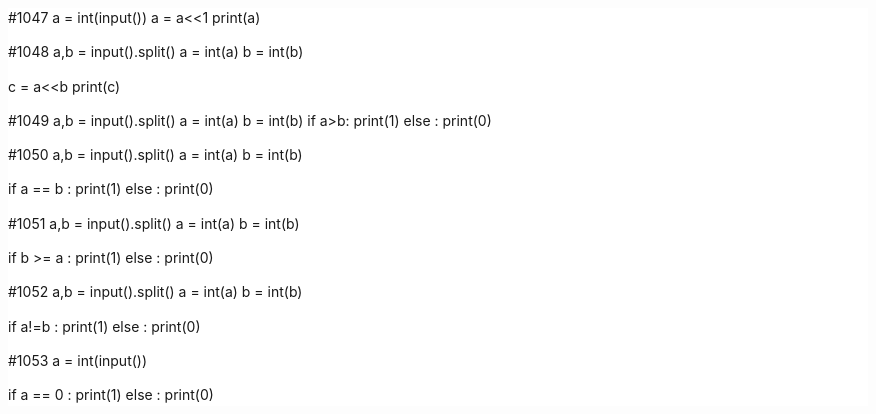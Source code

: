 #1047
a = int(input())
a = a<<1
print(a)

#1048
a,b = input().split()
a = int(a)
b = int(b)

c = a<<b
print(c)

#1049
a,b = input().split()
a = int(a)
b = int(b)
if a>b:
  print(1)
else :
  print(0)

#1050
a,b = input().split()
a = int(a)
b = int(b)

if a == b : 
  print(1)
else : 
  print(0)

#1051
a,b = input().split()
a = int(a)
b = int(b)

if b >= a :
  print(1)
else :
  print(0)

#1052
a,b = input().split()
a = int(a)
b = int(b)

if a!=b :
  print(1)
else : 
  print(0)

#1053
a = int(input())

if a == 0 :
  print(1)
else : 
  print(0)
